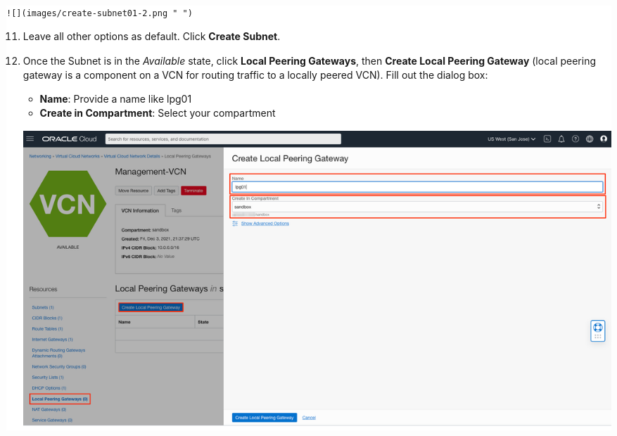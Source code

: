     ![](images/create-subnet01-2.png " ")

11. Leave all other options as default. Click **Create Subnet**.

12. Once the Subnet is in the *Available* state, click **Local Peering Gateways**, then **Create Local Peering Gateway** (local peering gateway  is a component on a VCN for routing traffic to a locally peered VCN). Fill out the dialog box:

    - **Name**: Provide a name like lpg01
    - **Create in Compartment**: Select your compartment

    ![](images/lpg01.png " ")
